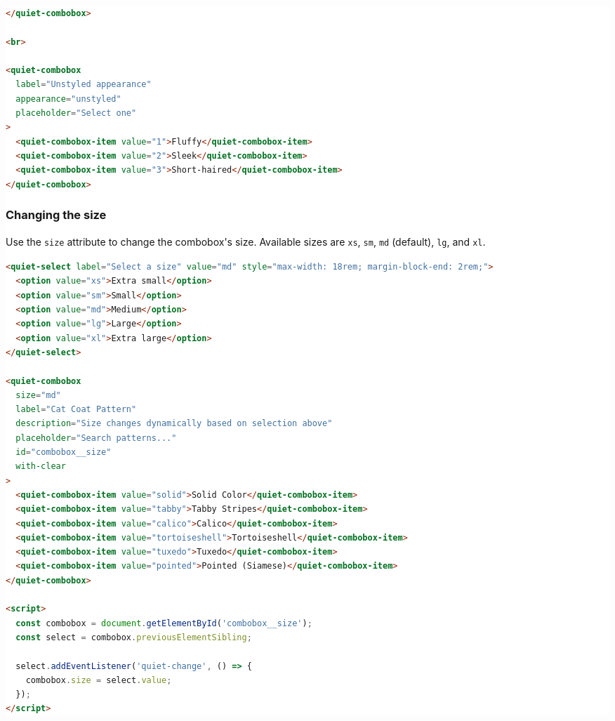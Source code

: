 ```html {.example}
</quiet-combobox>

<br>

<quiet-combobox 
  label="Unstyled appearance"
  appearance="unstyled"
  placeholder="Select one"
>
  <quiet-combobox-item value="1">Fluffy</quiet-combobox-item>
  <quiet-combobox-item value="2">Sleek</quiet-combobox-item>
  <quiet-combobox-item value="3">Short-haired</quiet-combobox-item>
</quiet-combobox>
```

### Changing the size

Use the `size` attribute to change the combobox's size. Available sizes are `xs`, `sm`, `md` (default), `lg`, and `xl`.

```html {.example}
<quiet-select label="Select a size" value="md" style="max-width: 18rem; margin-block-end: 2rem;">
  <option value="xs">Extra small</option>
  <option value="sm">Small</option>
  <option value="md">Medium</option>
  <option value="lg">Large</option>
  <option value="xl">Extra large</option>
</quiet-select>

<quiet-combobox 
  size="md" 
  label="Cat Coat Pattern"
  description="Size changes dynamically based on selection above"
  placeholder="Search patterns..."
  id="combobox__size"
  with-clear
>
  <quiet-combobox-item value="solid">Solid Color</quiet-combobox-item>
  <quiet-combobox-item value="tabby">Tabby Stripes</quiet-combobox-item>
  <quiet-combobox-item value="calico">Calico</quiet-combobox-item>
  <quiet-combobox-item value="tortoiseshell">Tortoiseshell</quiet-combobox-item>
  <quiet-combobox-item value="tuxedo">Tuxedo</quiet-combobox-item>
  <quiet-combobox-item value="pointed">Pointed (Siamese)</quiet-combobox-item>
</quiet-combobox>

<script>
  const combobox = document.getElementById('combobox__size');
  const select = combobox.previousElementSibling;

  select.addEventListener('quiet-change', () => {
    combobox.size = select.value;
  });  
</script>
```
